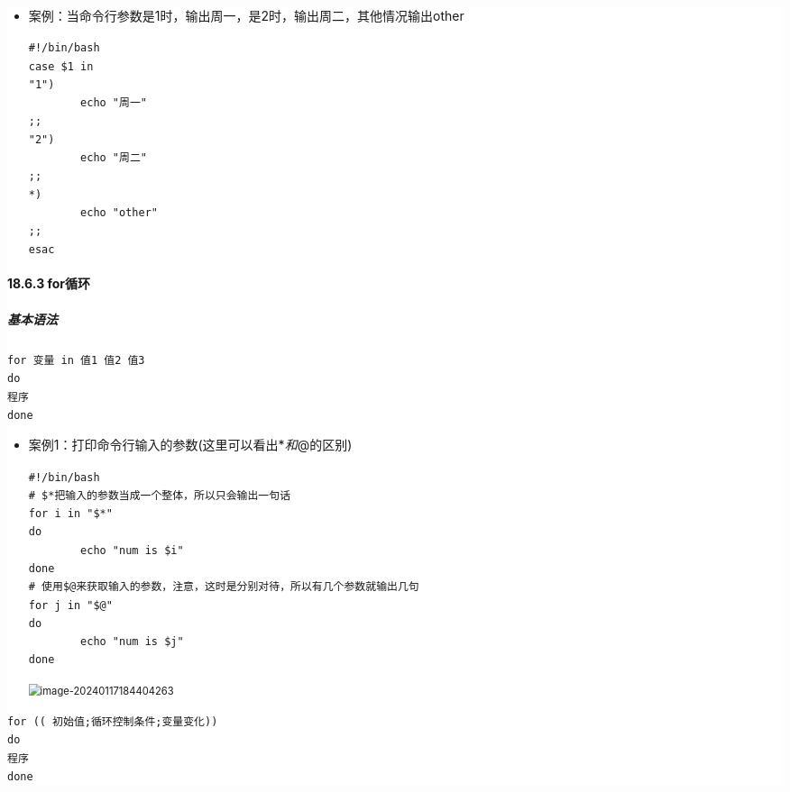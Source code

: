 * 案例：当命令行参数是1时，输出周一，是2时，输出周二，其他情况输出other

    ```shell
    #!/bin/bash
    case $1 in
    "1")
            echo "周一"
    ;;
    "2")
            echo "周二"
    ;;
    *)
            echo "other"
    ;;
    esac
    ```

#### 18.6.3 for循环

##### **基本语法**

```shell
for 变量 in 值1 值2 值3
do
程序
done
```

* 案例1：打印命令行输入的参数(这里可以看出$*和$@的区别)

    ```shell
    #!/bin/bash
    # $*把输入的参数当成一个整体，所以只会输出一句话
    for i in "$*"
    do
            echo "num is $i"
    done
    # 使用$@来获取输入的参数，注意，这时是分别对待，所以有几个参数就输出几句
    for j in "$@"
    do
            echo "num is $j"
    done
    ```

    <img src="D:\Software\Typora\复制的图片\typora-user-images\image-20240117184404263.png" alt="image-20240117184404263" style="zoom:80%;" />

```shell
for (( 初始值;循环控制条件;变量变化))
do
程序
done
```
